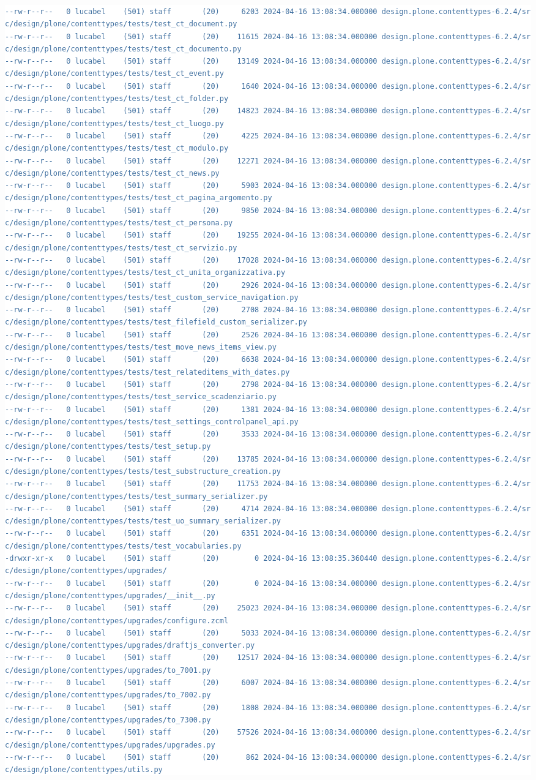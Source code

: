 ```diff
--rw-r--r--   0 lucabel    (501) staff       (20)     6203 2024-04-16 13:08:34.000000 design.plone.contenttypes-6.2.4/src/design/plone/contenttypes/tests/test_ct_document.py
--rw-r--r--   0 lucabel    (501) staff       (20)    11615 2024-04-16 13:08:34.000000 design.plone.contenttypes-6.2.4/src/design/plone/contenttypes/tests/test_ct_documento.py
--rw-r--r--   0 lucabel    (501) staff       (20)    13149 2024-04-16 13:08:34.000000 design.plone.contenttypes-6.2.4/src/design/plone/contenttypes/tests/test_ct_event.py
--rw-r--r--   0 lucabel    (501) staff       (20)     1640 2024-04-16 13:08:34.000000 design.plone.contenttypes-6.2.4/src/design/plone/contenttypes/tests/test_ct_folder.py
--rw-r--r--   0 lucabel    (501) staff       (20)    14823 2024-04-16 13:08:34.000000 design.plone.contenttypes-6.2.4/src/design/plone/contenttypes/tests/test_ct_luogo.py
--rw-r--r--   0 lucabel    (501) staff       (20)     4225 2024-04-16 13:08:34.000000 design.plone.contenttypes-6.2.4/src/design/plone/contenttypes/tests/test_ct_modulo.py
--rw-r--r--   0 lucabel    (501) staff       (20)    12271 2024-04-16 13:08:34.000000 design.plone.contenttypes-6.2.4/src/design/plone/contenttypes/tests/test_ct_news.py
--rw-r--r--   0 lucabel    (501) staff       (20)     5903 2024-04-16 13:08:34.000000 design.plone.contenttypes-6.2.4/src/design/plone/contenttypes/tests/test_ct_pagina_argomento.py
--rw-r--r--   0 lucabel    (501) staff       (20)     9850 2024-04-16 13:08:34.000000 design.plone.contenttypes-6.2.4/src/design/plone/contenttypes/tests/test_ct_persona.py
--rw-r--r--   0 lucabel    (501) staff       (20)    19255 2024-04-16 13:08:34.000000 design.plone.contenttypes-6.2.4/src/design/plone/contenttypes/tests/test_ct_servizio.py
--rw-r--r--   0 lucabel    (501) staff       (20)    17028 2024-04-16 13:08:34.000000 design.plone.contenttypes-6.2.4/src/design/plone/contenttypes/tests/test_ct_unita_organizzativa.py
--rw-r--r--   0 lucabel    (501) staff       (20)     2926 2024-04-16 13:08:34.000000 design.plone.contenttypes-6.2.4/src/design/plone/contenttypes/tests/test_custom_service_navigation.py
--rw-r--r--   0 lucabel    (501) staff       (20)     2708 2024-04-16 13:08:34.000000 design.plone.contenttypes-6.2.4/src/design/plone/contenttypes/tests/test_filefield_custom_serializer.py
--rw-r--r--   0 lucabel    (501) staff       (20)     2526 2024-04-16 13:08:34.000000 design.plone.contenttypes-6.2.4/src/design/plone/contenttypes/tests/test_move_news_items_view.py
--rw-r--r--   0 lucabel    (501) staff       (20)     6638 2024-04-16 13:08:34.000000 design.plone.contenttypes-6.2.4/src/design/plone/contenttypes/tests/test_relateditems_with_dates.py
--rw-r--r--   0 lucabel    (501) staff       (20)     2798 2024-04-16 13:08:34.000000 design.plone.contenttypes-6.2.4/src/design/plone/contenttypes/tests/test_service_scadenziario.py
--rw-r--r--   0 lucabel    (501) staff       (20)     1381 2024-04-16 13:08:34.000000 design.plone.contenttypes-6.2.4/src/design/plone/contenttypes/tests/test_settings_controlpanel_api.py
--rw-r--r--   0 lucabel    (501) staff       (20)     3533 2024-04-16 13:08:34.000000 design.plone.contenttypes-6.2.4/src/design/plone/contenttypes/tests/test_setup.py
--rw-r--r--   0 lucabel    (501) staff       (20)    13785 2024-04-16 13:08:34.000000 design.plone.contenttypes-6.2.4/src/design/plone/contenttypes/tests/test_substructure_creation.py
--rw-r--r--   0 lucabel    (501) staff       (20)    11753 2024-04-16 13:08:34.000000 design.plone.contenttypes-6.2.4/src/design/plone/contenttypes/tests/test_summary_serializer.py
--rw-r--r--   0 lucabel    (501) staff       (20)     4714 2024-04-16 13:08:34.000000 design.plone.contenttypes-6.2.4/src/design/plone/contenttypes/tests/test_uo_summary_serializer.py
--rw-r--r--   0 lucabel    (501) staff       (20)     6351 2024-04-16 13:08:34.000000 design.plone.contenttypes-6.2.4/src/design/plone/contenttypes/tests/test_vocabularies.py
-drwxr-xr-x   0 lucabel    (501) staff       (20)        0 2024-04-16 13:08:35.360440 design.plone.contenttypes-6.2.4/src/design/plone/contenttypes/upgrades/
--rw-r--r--   0 lucabel    (501) staff       (20)        0 2024-04-16 13:08:34.000000 design.plone.contenttypes-6.2.4/src/design/plone/contenttypes/upgrades/__init__.py
--rw-r--r--   0 lucabel    (501) staff       (20)    25023 2024-04-16 13:08:34.000000 design.plone.contenttypes-6.2.4/src/design/plone/contenttypes/upgrades/configure.zcml
--rw-r--r--   0 lucabel    (501) staff       (20)     5033 2024-04-16 13:08:34.000000 design.plone.contenttypes-6.2.4/src/design/plone/contenttypes/upgrades/draftjs_converter.py
--rw-r--r--   0 lucabel    (501) staff       (20)    12517 2024-04-16 13:08:34.000000 design.plone.contenttypes-6.2.4/src/design/plone/contenttypes/upgrades/to_7001.py
--rw-r--r--   0 lucabel    (501) staff       (20)     6007 2024-04-16 13:08:34.000000 design.plone.contenttypes-6.2.4/src/design/plone/contenttypes/upgrades/to_7002.py
--rw-r--r--   0 lucabel    (501) staff       (20)     1808 2024-04-16 13:08:34.000000 design.plone.contenttypes-6.2.4/src/design/plone/contenttypes/upgrades/to_7300.py
--rw-r--r--   0 lucabel    (501) staff       (20)    57526 2024-04-16 13:08:34.000000 design.plone.contenttypes-6.2.4/src/design/plone/contenttypes/upgrades/upgrades.py
--rw-r--r--   0 lucabel    (501) staff       (20)      862 2024-04-16 13:08:34.000000 design.plone.contenttypes-6.2.4/src/design/plone/contenttypes/utils.py
```